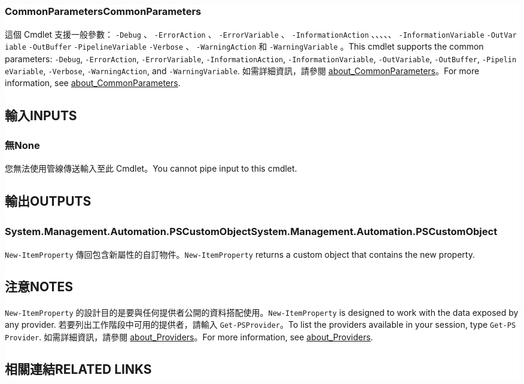 ### <span data-ttu-id="36685-195">CommonParameters</span><span class="sxs-lookup"><span data-stu-id="36685-195">CommonParameters</span></span>

<span data-ttu-id="36685-196">這個 Cmdlet 支援一般參數： `-Debug` 、 `-ErrorAction` 、 `-ErrorVariable` 、 `-InformationAction` 、、、、、 `-InformationVariable` `-OutVariable` `-OutBuffer` `-PipelineVariable` `-Verbose` 、 `-WarningAction` 和 `-WarningVariable` 。</span><span class="sxs-lookup"><span data-stu-id="36685-196">This cmdlet supports the common parameters: `-Debug`, `-ErrorAction`, `-ErrorVariable`, `-InformationAction`, `-InformationVariable`, `-OutVariable`, `-OutBuffer`, `-PipelineVariable`, `-Verbose`, `-WarningAction`, and `-WarningVariable`.</span></span> <span data-ttu-id="36685-197">如需詳細資訊，請參閱 [about_CommonParameters](../Microsoft.PowerShell.Core/About/about_CommonParameters.md)。</span><span class="sxs-lookup"><span data-stu-id="36685-197">For more information, see [about_CommonParameters](../Microsoft.PowerShell.Core/About/about_CommonParameters.md).</span></span>

## <span data-ttu-id="36685-198">輸入</span><span class="sxs-lookup"><span data-stu-id="36685-198">INPUTS</span></span>

### <span data-ttu-id="36685-199">無</span><span class="sxs-lookup"><span data-stu-id="36685-199">None</span></span>

<span data-ttu-id="36685-200">您無法使用管線傳送輸入至此 Cmdlet。</span><span class="sxs-lookup"><span data-stu-id="36685-200">You cannot pipe input to this cmdlet.</span></span>

## <span data-ttu-id="36685-201">輸出</span><span class="sxs-lookup"><span data-stu-id="36685-201">OUTPUTS</span></span>

### <span data-ttu-id="36685-202">System.Management.Automation.PSCustomObject</span><span class="sxs-lookup"><span data-stu-id="36685-202">System.Management.Automation.PSCustomObject</span></span>

<span data-ttu-id="36685-203">`New-ItemProperty` 傳回包含新屬性的自訂物件。</span><span class="sxs-lookup"><span data-stu-id="36685-203">`New-ItemProperty` returns a custom object that contains the new property.</span></span>

## <span data-ttu-id="36685-204">注意</span><span class="sxs-lookup"><span data-stu-id="36685-204">NOTES</span></span>

<span data-ttu-id="36685-205">`New-ItemProperty` 的設計目的是要與任何提供者公開的資料搭配使用。</span><span class="sxs-lookup"><span data-stu-id="36685-205">`New-ItemProperty` is designed to work with the data exposed by any provider.</span></span> <span data-ttu-id="36685-206">若要列出工作階段中可用的提供者，請輸入 `Get-PSProvider`。</span><span class="sxs-lookup"><span data-stu-id="36685-206">To list the providers available in your session, type `Get-PSProvider`.</span></span> <span data-ttu-id="36685-207">如需詳細資訊，請參閱 [about_Providers](../Microsoft.PowerShell.Core/About/about_Providers.md)。</span><span class="sxs-lookup"><span data-stu-id="36685-207">For more information, see [about_Providers](../Microsoft.PowerShell.Core/About/about_Providers.md).</span></span>

## <span data-ttu-id="36685-208">相關連結</span><span class="sxs-lookup"><span data-stu-id="36685-208">RELATED LINKS</span></span>
